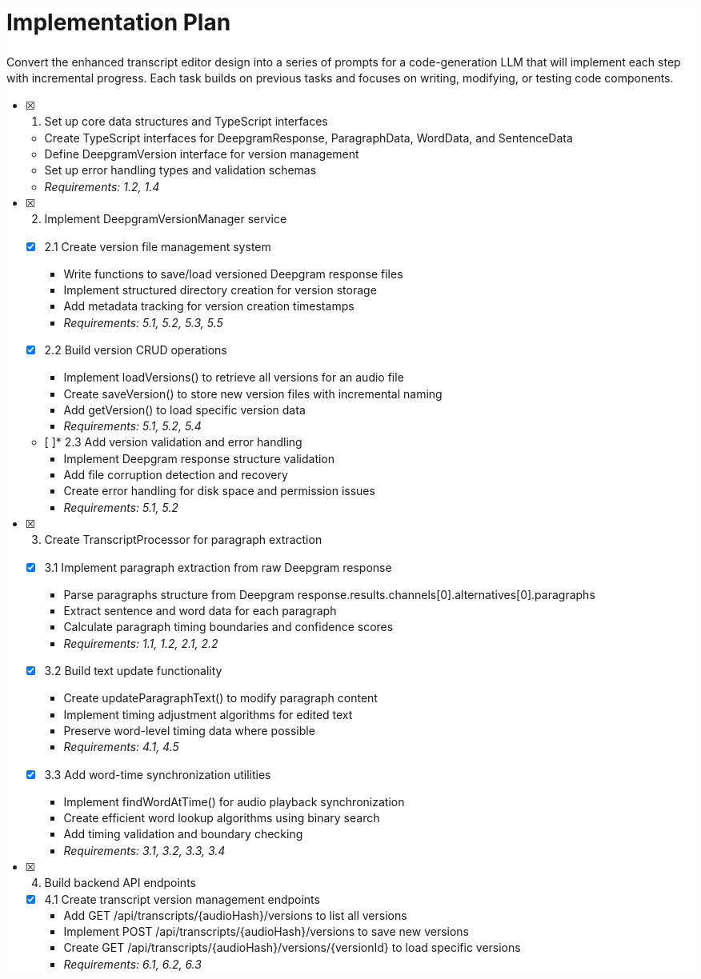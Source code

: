 # Implementation Plan

Convert the enhanced transcript editor design into a series of prompts for a code-generation LLM that will implement each step with incremental progress. Each task builds on previous tasks and focuses on writing, modifying, or testing code components.

- [x] 1. Set up core data structures and TypeScript interfaces
  - Create TypeScript interfaces for DeepgramResponse, ParagraphData, WordData, and SentenceData
  - Define DeepgramVersion interface for version management
  - Set up error handling types and validation schemas
  - _Requirements: 1.2, 1.4_

- [x] 2. Implement DeepgramVersionManager service
  - [x] 2.1 Create version file management system
    - Write functions to save/load versioned Deepgram response files
    - Implement structured directory creation for version storage
    - Add metadata tracking for version creation timestamps
    - _Requirements: 5.1, 5.2, 5.3, 5.5_

  - [x] 2.2 Build version CRUD operations
    - Implement loadVersions() to retrieve all versions for an audio file
    - Create saveVersion() to store new version files with incremental naming
    - Add getVersion() to load specific version data
    - _Requirements: 5.1, 5.2, 5.4_

  - [ ]* 2.3 Add version validation and error handling
    - Implement Deepgram response structure validation
    - Add file corruption detection and recovery
    - Create error handling for disk space and permission issues
    - _Requirements: 5.1, 5.2_

- [x] 3. Create TranscriptProcessor for paragraph extraction
  - [x] 3.1 Implement paragraph extraction from raw Deepgram response
    - Parse paragraphs structure from Deepgram response.results.channels[0].alternatives[0].paragraphs
    - Extract sentence and word data for each paragraph
    - Calculate paragraph timing boundaries and confidence scores
    - _Requirements: 1.1, 1.2, 2.1, 2.2_

  - [x] 3.2 Build text update functionality
    - Create updateParagraphText() to modify paragraph content
    - Implement timing adjustment algorithms for edited text
    - Preserve word-level timing data where possible
    - _Requirements: 4.1, 4.5_

  - [x] 3.3 Add word-time synchronization utilities
    - Implement findWordAtTime() for audio playback synchronization
    - Create efficient word lookup algorithms using binary search
    - Add timing validation and boundary checking
    - _Requirements: 3.1, 3.2, 3.3, 3.4_

- [x] 4. Build backend API endpoints
  - [x] 4.1 Create transcript version management endpoints
    - Add GET /api/transcripts/{audioHash}/versions to list all versions
    - Implement POST /api/transcripts/{audioHash}/versions to save new versions
    - Create GET /api/transcripts/{audioHash}/versions/{versionId} to load specific versions
    - _Requirements: 6.1, 6.2, 6.3_
